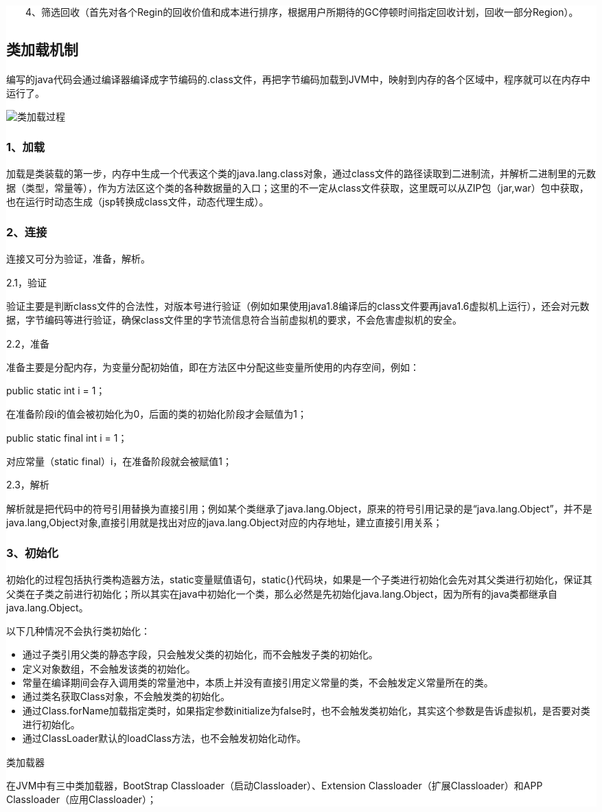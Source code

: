 　　4、筛选回收（首先对各个Regin的回收价值和成本进行排序，根据用户所期待的GC停顿时间指定回收计划，回收一部分Region）。

## 类加载机制

编写的java代码会通过编译器编译成字节编码的.class文件，再把字节编码加载到JVM中，映射到内存的各个区域中，程序就可以在内存中运行了。

![类加载过程](https://github.com/Dannymeng/picture/blob/master/352511-20170825174319746-900347526.png?raw=true)

### 1、加载

加载是类装载的第一步，内存中生成一个代表这个类的java.lang.class对象，通过class文件的路径读取到二进制流，并解析二进制里的元数据（类型，常量等），作为方法区这个类的各种数据量的入口；这里的不一定从class文件获取，这里既可以从ZIP包（jar,war）包中获取，也在运行时动态生成（jsp转换成class文件，动态代理生成）。

### 2、连接

连接又可分为验证，准备，解析。

2.1，验证

验证主要是判断class文件的合法性，对版本号进行验证（例如如果使用java1.8编译后的class文件要再java1.6虚拟机上运行），还会对元数据，字节编码等进行验证，确保class文件里的字节流信息符合当前虚拟机的要求，不会危害虚拟机的安全。

2.2，准备

准备主要是分配内存，为变量分配初始值，即在方法区中分配这些变量所使用的内存空间，例如：

public static int i = 1；

在准备阶段i的值会被初始化为0，后面的类的初始化阶段才会赋值为1；

public static final int i = 1；

对应常量（static final）i，在准备阶段就会被赋值1；

2.3，解析

解析就是把代码中的符号引用替换为直接引用；例如某个类继承了java.lang.Object，原来的符号引用记录的是“java.lang.Object”，并不是java.lang,Object对象,直接引用就是找出对应的java.lang.Object对应的内存地址，建立直接引用关系；

### 3、初始化

初始化的过程包括执行类构造器方法，static变量赋值语句，static{}代码块，如果是一个子类进行初始化会先对其父类进行初始化，保证其父类在子类之前进行初始化；所以其实在java中初始化一个类，那么必然是先初始化java.lang.Object，因为所有的java类都继承自java.lang.Object。

以下几种情况不会执行类初始化：

*   通过子类引用父类的静态字段，只会触发父类的初始化，而不会触发子类的初始化。
*   定义对象数组，不会触发该类的初始化。
*   常量在编译期间会存入调用类的常量池中，本质上并没有直接引用定义常量的类，不会触发定义常量所在的类。
*   通过类名获取Class对象，不会触发类的初始化。
*   通过Class.forName加载指定类时，如果指定参数initialize为false时，也不会触发类初始化，其实这个参数是告诉虚拟机，是否要对类进行初始化。
*   通过ClassLoader默认的loadClass方法，也不会触发初始化动作。

类加载器

在JVM中有三中类加载器，BootStrap Classloader（启动Classloader）、Extension Classloader（扩展Classloader）和APP Classloader（应用Classloader）；
